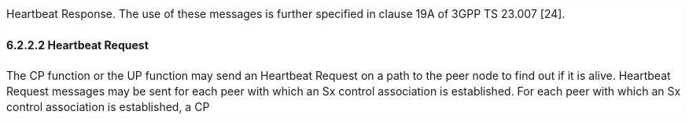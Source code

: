 Heartbeat Response. The use of these messages is further specified in clause
19A of 3GPP TS 23.007 [24].
#### 6.2.2.2 Heartbeat Request
The CP function or the UP function may send an Heartbeat Request on a path to
the peer node to find out if it is alive. Heartbeat Request messages may be
sent for each peer with which an Sx control association is established.
For each peer with which an Sx control association is established, a CP
